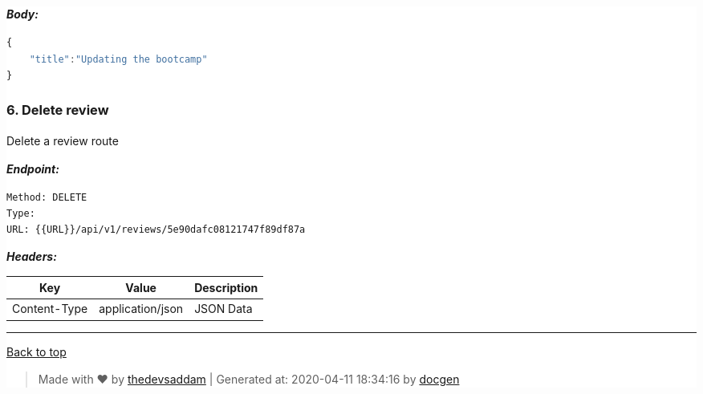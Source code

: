 

***Body:***

```js        
{
	"title":"Updating the bootcamp"
}
```



### 6. Delete review


Delete a review route


***Endpoint:***

```bash
Method: DELETE
Type: 
URL: {{URL}}/api/v1/reviews/5e90dafc08121747f89df87a
```


***Headers:***

| Key | Value | Description |
| --- | ------|-------------|
| Content-Type | application/json | JSON Data |



---
[Back to top](#bootcamper-api)
> Made with &#9829; by [thedevsaddam](https://github.com/thedevsaddam) | Generated at: 2020-04-11 18:34:16 by [docgen](https://github.com/thedevsaddam/docgen)
